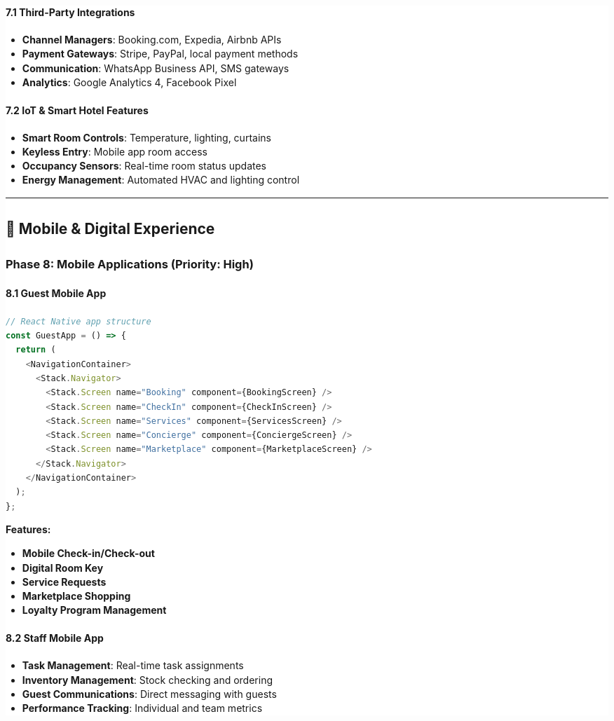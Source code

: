 #### **7.1 Third-Party Integrations**

- **Channel Managers**: Booking.com, Expedia, Airbnb APIs
- **Payment Gateways**: Stripe, PayPal, local payment methods
- **Communication**: WhatsApp Business API, SMS gateways
- **Analytics**: Google Analytics 4, Facebook Pixel

#### **7.2 IoT & Smart Hotel Features**

- **Smart Room Controls**: Temperature, lighting, curtains
- **Keyless Entry**: Mobile app room access
- **Occupancy Sensors**: Real-time room status updates
- **Energy Management**: Automated HVAC and lighting control

---

## 📱 **Mobile & Digital Experience**

### **Phase 8: Mobile Applications** (Priority: High)

#### **8.1 Guest Mobile App**

```javascript
// React Native app structure
const GuestApp = () => {
  return (
    <NavigationContainer>
      <Stack.Navigator>
        <Stack.Screen name="Booking" component={BookingScreen} />
        <Stack.Screen name="CheckIn" component={CheckInScreen} />
        <Stack.Screen name="Services" component={ServicesScreen} />
        <Stack.Screen name="Concierge" component={ConciergeScreen} />
        <Stack.Screen name="Marketplace" component={MarketplaceScreen} />
      </Stack.Navigator>
    </NavigationContainer>
  );
};
```

**Features:**

- **Mobile Check-in/Check-out**
- **Digital Room Key**
- **Service Requests**
- **Marketplace Shopping**
- **Loyalty Program Management**

#### **8.2 Staff Mobile App**

- **Task Management**: Real-time task assignments
- **Inventory Management**: Stock checking and ordering
- **Guest Communications**: Direct messaging with guests
- **Performance Tracking**: Individual and team metrics
